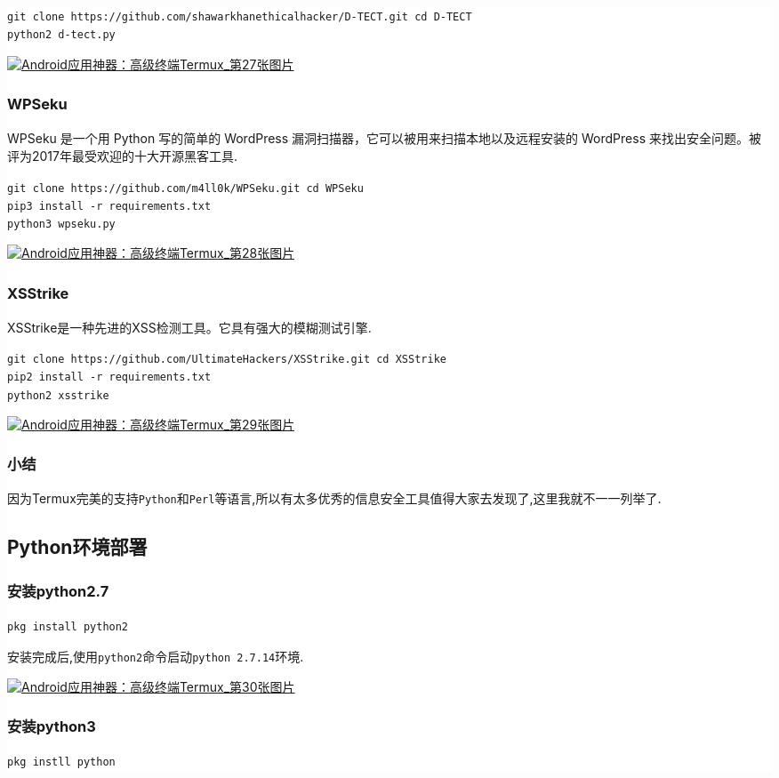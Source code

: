 ```
git clone https://github.com/shawarkhanethicalhacker/D-TECT.git cd D-TECT
python2 d-tect.py 
```

[![Android应用神器：高级终端Termux_第27张图片](https://img.it610.com/image/info8/a84b657e04e54668a3ad667806018074.jpg)](https://img.it610.com/image/info8/a84b657e04e54668a3ad667806018074.jpg)

### WPSeku

WPSeku 是一个用 Python 写的简单的 WordPress 漏洞扫描器，它可以被用来扫描本地以及远程安装的 WordPress 来找出安全问题。被评为2017年最受欢迎的十大开源黑客工具.

```
git clone https://github.com/m4ll0k/WPSeku.git cd WPSeku
pip3 install -r requirements.txt
python3 wpseku.py 
```

[![Android应用神器：高级终端Termux_第28张图片](https://img.it610.com/image/info8/796f2e96d066494b9811a657cc7ddfba.jpg)](https://img.it610.com/image/info8/796f2e96d066494b9811a657cc7ddfba.jpg)

### XSStrike

XSStrike是一种先进的XSS检测工具。它具有强大的模糊测试引擎.

```
git clone https://github.com/UltimateHackers/XSStrike.git cd XSStrike
pip2 install -r requirements.txt
python2 xsstrike 
```

[![Android应用神器：高级终端Termux_第29张图片](https://img.it610.com/image/info8/85e40cd4df0c4f34a755191c7c958ed2.jpg)](https://img.it610.com/image/info8/85e40cd4df0c4f34a755191c7c958ed2.jpg)

### 小结

因为Termux完美的支持`Python`和`Perl`等语言,所以有太多优秀的信息安全工具值得大家去发现了,这里我就不一一列举了.

## Python环境部署

### 安装python2.7

```
pkg install python2 
```

安装完成后,使用`python2`命令启动`python 2.7.14`环境.

[![Android应用神器：高级终端Termux_第30张图片](https://img.it610.com/image/info8/21f7ea46a9b34fd98d6bad46b242ad69.jpg)](https://img.it610.com/image/info8/21f7ea46a9b34fd98d6bad46b242ad69.jpg)

### 安装python3

```
pkg instll python 
```
